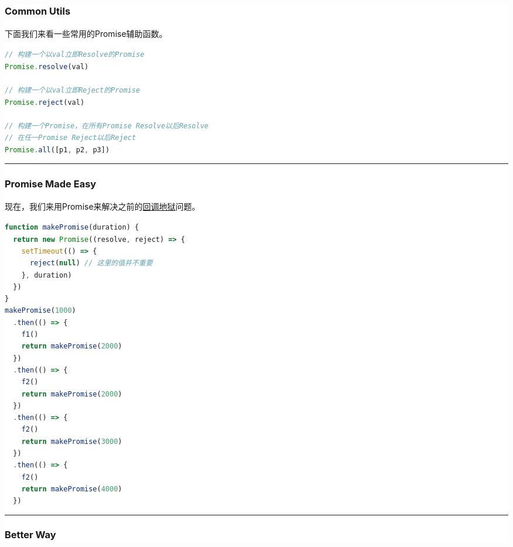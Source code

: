 
### Common Utils

下面我们来看一些常用的Promise辅助函数。

```javascript
// 构建一个以val立即Resolve的Promise
Promise.resolve(val) 

// 构建一个以val立即Reject的Promise
Promise.reject(val) 

// 构建一个Promise，在所有Promise Resolve以后Resolve
// 在任一Promise Reject以后Reject
Promise.all([p1, p2, p3]) 
```

---

### Promise Made Easy

现在，我们来用Promise来解决之前的[回调地狱](#callback)问题。

```javascript
function makePromise(duration) {
  return new Promise((resolve, reject) => {
    setTimeout(() => {
      reject(null) // 这里的值并不重要
    }, duration)
  })
}
makePromise(1000)
  .then(() => {
    f1()
    return makePromise(2000)
  })
  .then(() => {
    f2()
    return makePromise(2000)
  })
  .then(() => {
    f2()
    return makePromise(3000)
  })
  .then(() => {
    f2()
    return makePromise(4000)
  })
```

---

### Better Way
